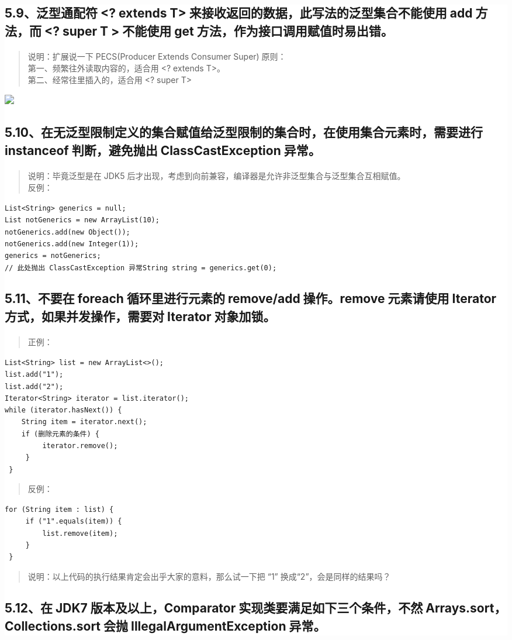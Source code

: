 5.9、泛型通配符 <? extends T> 来接收返回的数据，此写法的泛型集合不能使用 add 方 法，而 <? super T > 不能使用 get 方法，作为接口调用赋值时易出错。
----------------------------------------------------------------------------------------------

> 说明：扩展说一下 PECS(Producer Extends Consumer Super) 原则：  
> 第一、频繁往外读取内容的，适合用 <? extends T>。  
> 第二、经常往里插入的，适合用 <? super T>

![](https://img-blog.csdnimg.cn/e6ddb2b4d193408e9dc931184f0fdabb.png)

5.10、在无泛型限制定义的集合赋值给泛型限制的集合时，在使用集合元素时，需要进行 instanceof 判断，避免抛出 ClassCastException 异常。
-----------------------------------------------------------------------------------

> 说明：毕竟泛型是在 JDK5 后才出现，考虑到向前兼容，编译器是允许非泛型集合与泛型集合互相赋值。  
> 反例：

```
List<String> generics = null;
List notGenerics = new ArrayList(10);
notGenerics.add(new Object());
notGenerics.add(new Integer(1)); 
generics = notGenerics;
// 此处抛出 ClassCastException 异常String string = generics.get(0);
```

5.11、不要在 foreach 循环里进行元素的 remove/add 操作。remove 元素请使用 Iterator 方式，如果并发操作，需要对 Iterator 对象加锁。
------------------------------------------------------------------------------------------

> 正例：

```
List<String> list = new ArrayList<>(); 
list.add("1"); 
list.add("2"); 
Iterator<String> iterator = list.iterator(); 
while (iterator.hasNext()) { 
    String item = iterator.next(); 
    if (删除元素的条件) {
         iterator.remove(); 
     } 
 }
```

> 反例：

```
for (String item : list) {
     if ("1".equals(item)) { 
         list.remove(item); 
     } 
 }
```

> 说明：以上代码的执行结果肯定会出乎大家的意料，那么试一下把 “1” 换成“2”，会是同样的结果吗？

5.12、在 JDK7 版本及以上，Comparator 实现类要满足如下三个条件，不然 Arrays.sort，Collections.sort 会抛 IllegalArgumentException 异常。
---------------------------------------------------------------------------------------------------------
